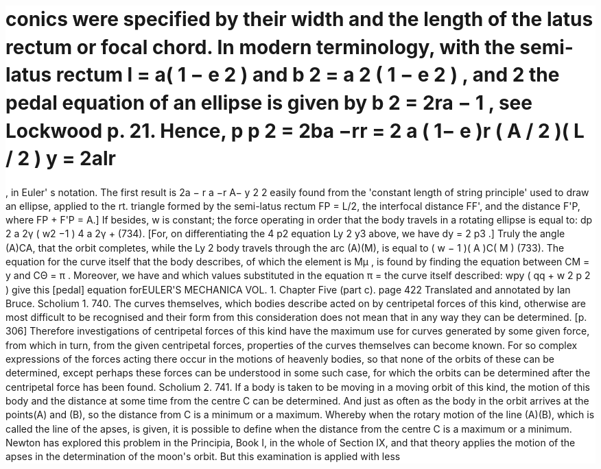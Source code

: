 conics were specified by their width and the length of the latus rectum or focal chord. In
modern terminology, with the semi-latus rectum l = a( 1 − e 2 ) and b 2 = a 2 ( 1 − e 2 ) , and
2
the pedal equation of an ellipse is given by b 2 = 2ra − 1 , see Lockwood p. 21. Hence,
p
p 2 = 2ba −rr =
2
a ( 1− e )r
( A / 2 )( L / 2 ) y
= 2alr
=
, in Euler' s notation. The first result is
2a − r
a −r
A− y
2
2
easily found from the 'constant length of string principle' used to draw an ellipse, applied
to the rt. triangle formed by the semi-latus rectum FP = L/2, the interfocal distance FF',
and the distance F'P, where FP + F'P = A.]
If besides, w is constant; the force operating in order that the body travels in a rotating
ellipse is equal to:
dp
2 a 2γ ( w2 −1 )
4 a 2γ
+
(734). [For, on differentiating the 4 p2 equation
Ly 2
y3
above, we have dy =
2 p3
.] Truly the angle (A)CA, that the orbit completes, while the
Ly 2
body travels through the arc (A)(M), is equal to ( w − 1 )( A )C( M ) (733). The equation
for the curve itself that the body describes, of which the element is Mμ , is found by
finding the equation between CM = y and CΘ = π . Moreover, we have
and
which values substituted in the equation π =
the curve itself described:
wpy
( qq + w 2 p 2 )
give this [pedal] equation forEULER'S MECHANICA VOL. 1.
Chapter Five (part c).
page 422
Translated and annotated by Ian Bruce.
Scholium 1.
740. The curves themselves, which bodies describe acted on by centripetal forces of this
kind, otherwise are most difficult to be recognised and their form from this consideration
does not mean that in any way they can be determined. [p. 306] Therefore investigations
of centripetal forces of this kind have the maximum use for curves generated by some
given force, from which in turn, from the given centripetal forces, properties of the
curves themselves can become known. For so complex expressions of the forces acting
there occur in the motions of heavenly bodies, so that none of the orbits of these can be
determined, except perhaps these forces can be understood in some such case, for which
the orbits can be determined after the centripetal force has been found.
Scholium 2.
741. If a body is taken to be moving in a moving orbit of this kind, the motion of this
body and the distance at some time from the centre C can be determined. And just as
often as the body in the orbit arrives at the points(A) and (B), so the distance from C is a
minimum or a maximum. Whereby when the rotary motion of the line (A)(B), which is
called the line of the apses, is given, it is possible to define when the distance from the
centre C is a maximum or a minimum. Newton has explored this problem in the
Principia, Book I, in the whole of Section IX, and that theory applies the motion of the
apses in the determination of the moon's orbit. But this examination is applied with less